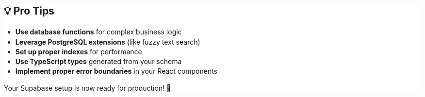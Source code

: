 
## 💡 Pro Tips

- **Use database functions** for complex business logic
- **Leverage PostgreSQL extensions** (like fuzzy text search)
- **Set up proper indexes** for performance
- **Use TypeScript types** generated from your schema
- **Implement proper error boundaries** in your React components

Your Supabase setup is now ready for production! 🎉 